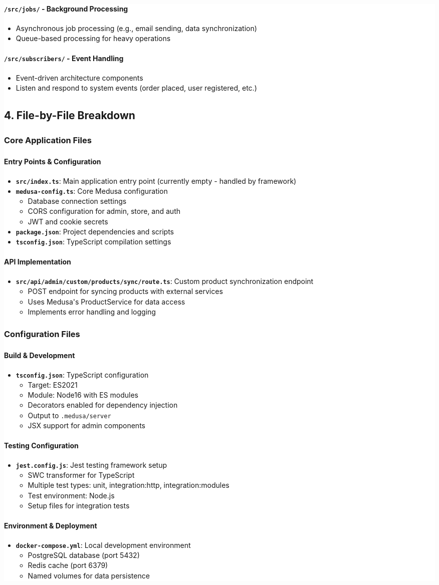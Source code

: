 #### `/src/jobs/` - Background Processing
- Asynchronous job processing (e.g., email sending, data synchronization)
- Queue-based processing for heavy operations

#### `/src/subscribers/` - Event Handling
- Event-driven architecture components
- Listen and respond to system events (order placed, user registered, etc.)

## 4. File-by-File Breakdown

### Core Application Files

#### Entry Points & Configuration
- **`src/index.ts`**: Main application entry point (currently empty - handled by framework)
- **`medusa-config.ts`**: Core Medusa configuration
  - Database connection settings
  - CORS configuration for admin, store, and auth
  - JWT and cookie secrets
- **`package.json`**: Project dependencies and scripts
- **`tsconfig.json`**: TypeScript compilation settings

#### API Implementation
- **`src/api/admin/custom/products/sync/route.ts`**: Custom product synchronization endpoint
  - POST endpoint for syncing products with external services
  - Uses Medusa's ProductService for data access
  - Implements error handling and logging

### Configuration Files

#### Build & Development
- **`tsconfig.json`**: TypeScript configuration
  - Target: ES2021
  - Module: Node16 with ES modules
  - Decorators enabled for dependency injection
  - Output to `.medusa/server`
  - JSX support for admin components

#### Testing Configuration
- **`jest.config.js`**: Jest testing framework setup
  - SWC transformer for TypeScript
  - Multiple test types: unit, integration:http, integration:modules
  - Test environment: Node.js
  - Setup files for integration tests

#### Environment & Deployment
- **`docker-compose.yml`**: Local development environment
  - PostgreSQL database (port 5432)
  - Redis cache (port 6379)
  - Named volumes for data persistence
